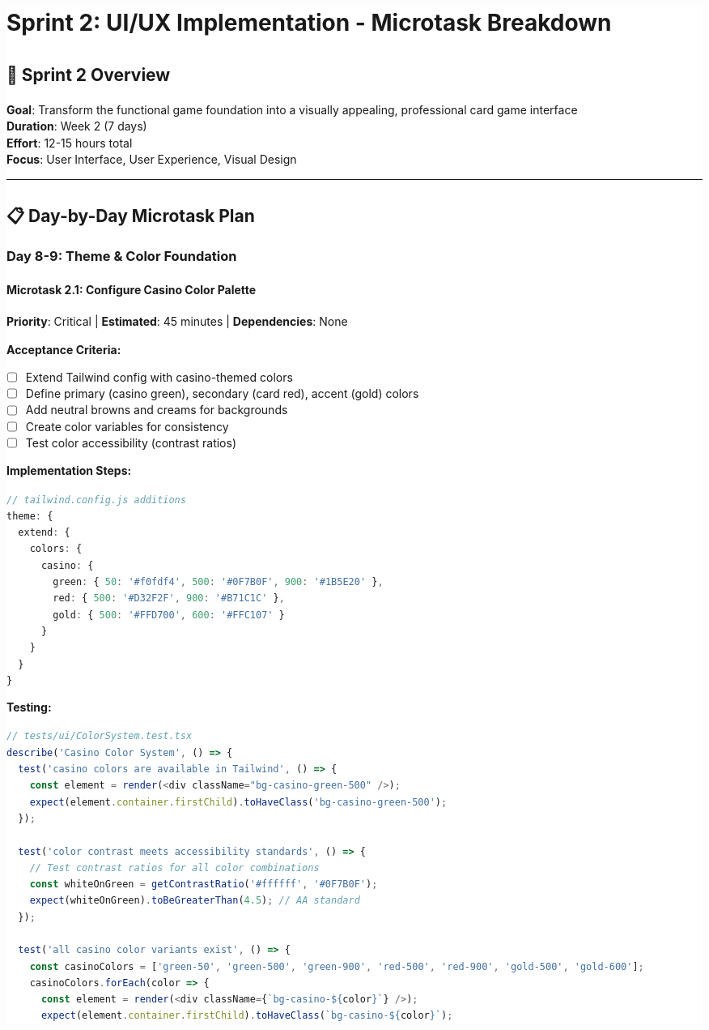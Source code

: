 # Sprint 2: UI/UX Implementation - Microtask Breakdown

## 🎯 **Sprint 2 Overview**

**Goal**: Transform the functional game foundation into a visually appealing, professional card game interface  
**Duration**: Week 2 (7 days)  
**Effort**: 12-15 hours total  
**Focus**: User Interface, User Experience, Visual Design  

---

## 📋 **Day-by-Day Microtask Plan**

### **Day 8-9: Theme & Color Foundation**

#### **Microtask 2.1: Configure Casino Color Palette** 
**Priority**: Critical | **Estimated**: 45 minutes | **Dependencies**: None

**Acceptance Criteria:**
- [ ] Extend Tailwind config with casino-themed colors
- [ ] Define primary (casino green), secondary (card red), accent (gold) colors
- [ ] Add neutral browns and creams for backgrounds
- [ ] Create color variables for consistency
- [ ] Test color accessibility (contrast ratios)

**Implementation Steps:**
```typescript
// tailwind.config.js additions
theme: {
  extend: {
    colors: {
      casino: {
        green: { 50: '#f0fdf4', 500: '#0F7B0F', 900: '#1B5E20' },
        red: { 500: '#D32F2F', 900: '#B71C1C' },
        gold: { 500: '#FFD700', 600: '#FFC107' }
      }
    }
  }
}
```

**Testing:**
```typescript
// tests/ui/ColorSystem.test.tsx
describe('Casino Color System', () => {
  test('casino colors are available in Tailwind', () => {
    const element = render(<div className="bg-casino-green-500" />);
    expect(element.container.firstChild).toHaveClass('bg-casino-green-500');
  });

  test('color contrast meets accessibility standards', () => {
    // Test contrast ratios for all color combinations
    const whiteOnGreen = getContrastRatio('#ffffff', '#0F7B0F');
    expect(whiteOnGreen).toBeGreaterThan(4.5); // AA standard
  });

  test('all casino color variants exist', () => {
    const casinoColors = ['green-50', 'green-500', 'green-900', 'red-500', 'red-900', 'gold-500', 'gold-600'];
    casinoColors.forEach(color => {
      const element = render(<div className={`bg-casino-${color}`} />);
      expect(element.container.firstChild).toHaveClass(`bg-casino-${color}`);
```